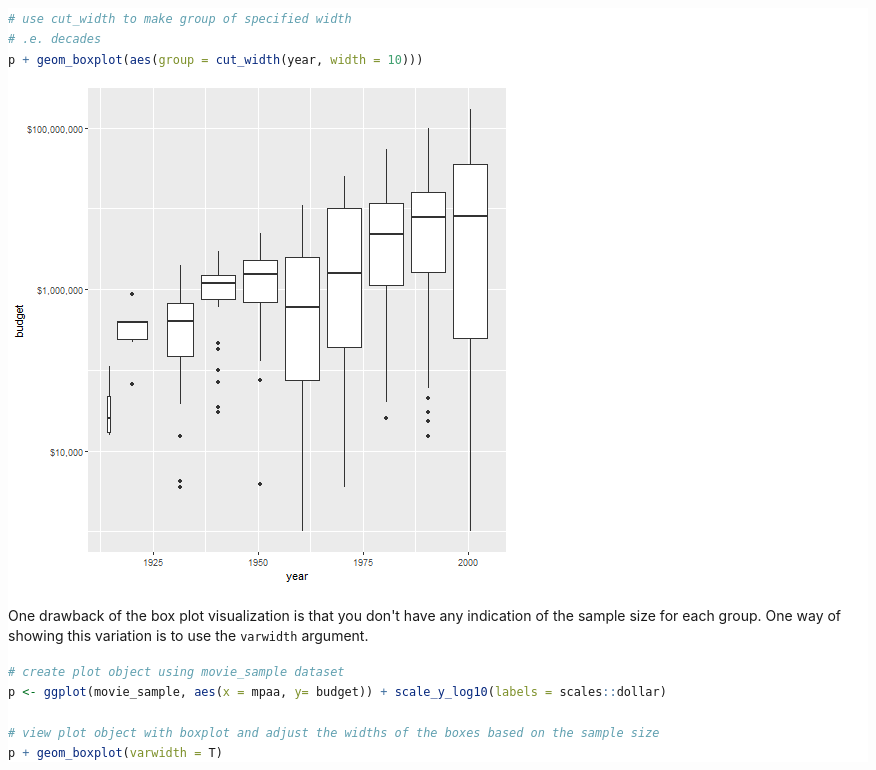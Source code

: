 ```r
# use cut_width to make group of specified width
# .e. decades
p + geom_boxplot(aes(group = cut_width(year, width = 10)))
```

![plot of chunk unnamed-chunk-4](/figure/source/2018-11-29-visualizind-data-in-r-with-ggplot2-part-3/unnamed-chunk-4-4.png)

One drawback of the box plot visualization is that you don't have any indication of the sample size for each group. One way of showing this variation is to use the `varwidth` argument.


```r
# create plot object using movie_sample dataset
p <- ggplot(movie_sample, aes(x = mpaa, y= budget)) + scale_y_log10(labels = scales::dollar)

# view plot object with boxplot and adjust the widths of the boxes based on the sample size
p + geom_boxplot(varwidth = T)
```
